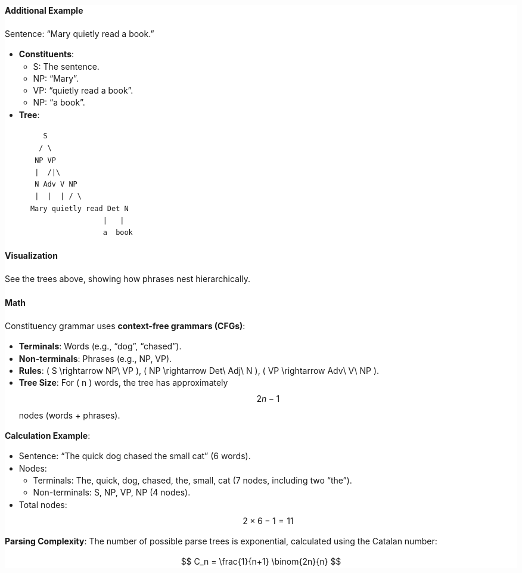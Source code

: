 #### Additional Example

Sentence: “Mary quietly read a book.”

- **Constituents**:
  - S: The sentence.
  - NP: “Mary”.
  - VP: “quietly read a book”.
  - NP: “a book”.
- **Tree**:

```
         S
        / \
       NP VP
       |  /|\
       N Adv V NP
       |  |  | / \
      Mary quietly read Det N
                       |   |
                       a  book
```

#### Visualization

See the trees above, showing how phrases nest hierarchically.

#### Math

Constituency grammar uses **context-free grammars (CFGs)**:

- **Terminals**: Words (e.g., “dog”, “chased”).
- **Non-terminals**: Phrases (e.g., NP, VP).
- **Rules**: \( S \rightarrow NP\ VP \), \( NP \rightarrow Det\ Adj\ N \), \( VP \rightarrow Adv\ V\ NP \).
- **Tree Size**: For \( n \) words, the tree has approximately
  $$
  2n - 1
  $$
  nodes (words + phrases).

**Calculation Example**:

- Sentence: “The quick dog chased the small cat” (6 words).
- Nodes:
  - Terminals: The, quick, dog, chased, the, small, cat (7 nodes, including two “the”).
  - Non-terminals: S, NP, VP, NP (4 nodes).
- Total nodes: $$2 \times 6 - 1 = 11$$

**Parsing Complexity**: The number of possible parse trees is exponential, calculated using the Catalan number:

$$
C_n = \frac{1}{n+1} \binom{2n}{n}
$$
